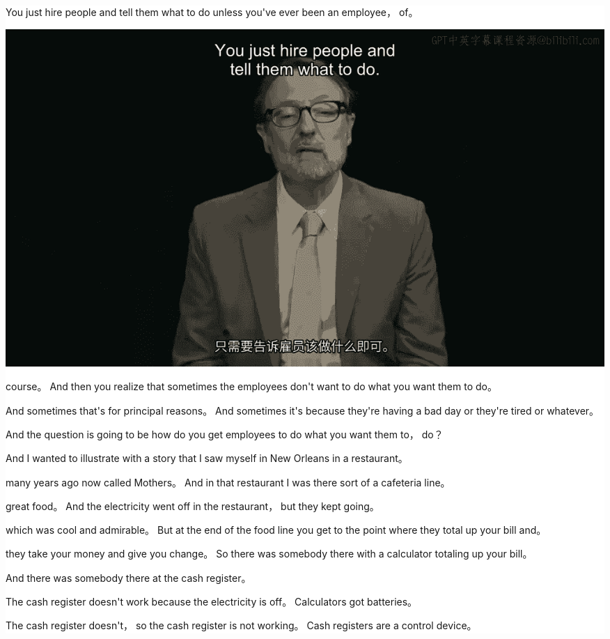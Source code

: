  You just hire people and tell them what to do unless you've ever been an employee， of。



![](img/f471c08626e7914fab1fbbd5338d13af_5.png)

 course。 And then you realize that sometimes the employees don't want to do what you want them to do。

 And sometimes that's for principal reasons。 And sometimes it's because they're having a bad day or they're tired or whatever。

 And the question is going to be how do you get employees to do what you want them to， do？

 And I wanted to illustrate with a story that I saw myself in New Orleans in a restaurant。

 many years ago now called Mothers。 And in that restaurant I was there sort of a cafeteria line。

 great food。 And the electricity went off in the restaurant， but they kept going。

 which was cool and admirable。 But at the end of the food line you get to the point where they total up your bill and。

 they take your money and give you change。 So there was somebody there with a calculator totaling up your bill。

 And there was somebody there at the cash register。

 The cash register doesn't work because the electricity is off。 Calculators got batteries。

 The cash register doesn't， so the cash register is not working。 Cash registers are a control device。
